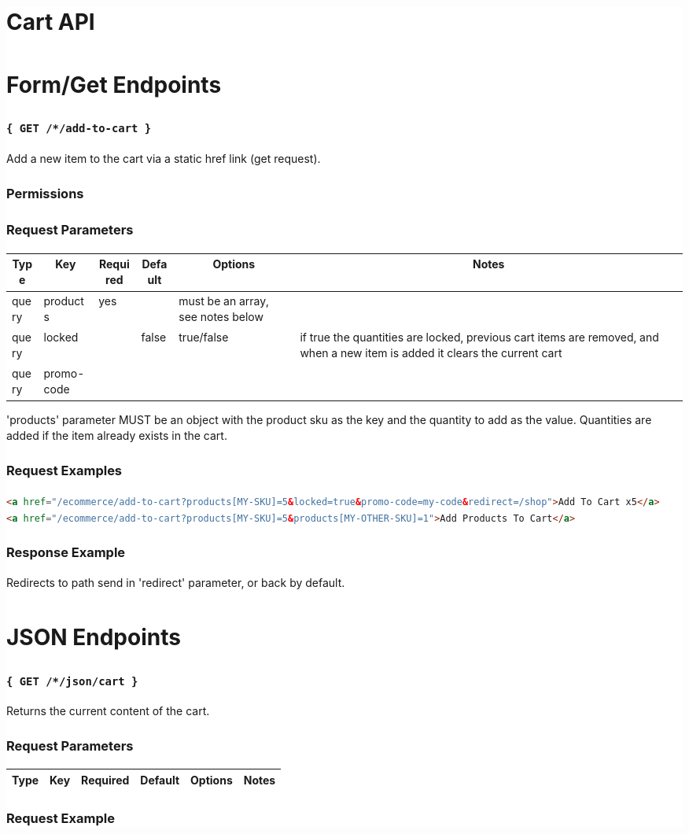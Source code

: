 # Cart API

# Form/Get Endpoints

### `{ GET /*/add-to-cart }`

Add a new item to the cart via a static href link (get request).

### Permissions

### Request Parameters

|Type|Key|Required|Default|Options|Notes|
|----|---|--------|-------|-------|-----|
|query|products|yes||must be an array, see notes below|
|query|locked||false|true/false|if true the quantities are locked, previous cart items are removed, and when a new item is added it clears the current cart|
|query|promo-code|||||

'products' parameter MUST be an object with the product sku as the key and the quantity to add as the value. Quantities are added if the item already exists in the cart.

### Request Examples

```html
<a href="/ecommerce/add-to-cart?products[MY-SKU]=5&locked=true&promo-code=my-code&redirect=/shop">Add To Cart x5</a>
<a href="/ecommerce/add-to-cart?products[MY-SKU]=5&products[MY-OTHER-SKU]=1">Add Products To Cart</a>
```

### Response Example

Redirects to path send in 'redirect' parameter, or back by default. 

# JSON Endpoints

### `{ GET /*/json/cart }`

Returns the current content of the cart.

### Request Parameters

|Type|Key|Required|Default|Options|Notes|
|----|---|--------|-------|-------|-----|

### Request Example
